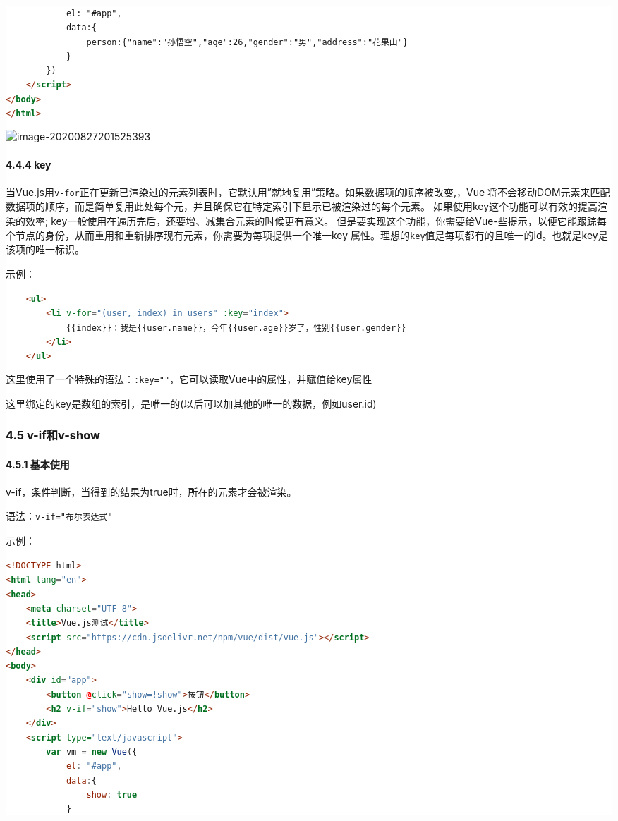 ```html
			el: "#app",
			data:{
				person:{"name":"孙悟空","age":26,"gender":"男","address":"花果山"}
			}
		})
	</script>
</body>
</html>
```



![image-20200827201525393](https://cdn.jsdelivr.net/gh/wallleap/cdn@latest/img/pic/illustrtion/20200827201526.png)



#### 4.4.4 key

当Vue.js用`v-for`正在更新已渲染过的元素列表时，它默认用”就地复用”策略。如果数据项的顺序被改变,，Vue 将不会移动DOM元素来匹配数据项的顺序，而是简单复用此处每个元，并且确保它在特定索引下显示已被渲染过的每个元素。
如果使用key这个功能可以有效的提高渲染的效率; key一般使用在遍历完后，还要增、减集合元素的时候更有意义。
但是要实现这个功能，你需要给Vue-些提示，以便它能跟踪每个节点的身份，从而重用和重新排序现有元素，你需要为每项提供一个唯一key 属性。理想的`key`值是每项都有的且唯一的id。也就是key是该项的唯一标识。

示例：

```html
	<ul>
		<li v-for="(user, index) in users" :key="index">
			{{index}}：我是{{user.name}}，今年{{user.age}}岁了，性别{{user.gender}}
		</li>
	</ul>
```



这里使用了一个特殊的语法：`:key=""`，它可以读取Vue中的属性，并赋值给key属性

这里绑定的key是数组的索引，是唯一的(以后可以加其他的唯一的数据，例如user.id)



### 4.5 v-if和v-show

#### 4.5.1 基本使用

v-if，条件判断，当得到的结果为true时，所在的元素才会被渲染。

语法：`v-if="布尔表达式"`

示例：

```html
<!DOCTYPE html>
<html lang="en">
<head>
	<meta charset="UTF-8">
	<title>Vue.js测试</title>
	<script src="https://cdn.jsdelivr.net/npm/vue/dist/vue.js"></script>
</head>
<body>
	<div id="app">
		<button @click="show=!show">按钮</button>
		<h2 v-if="show">Hello Vue.js</h2>
	</div>
	<script type="text/javascript">
		var vm = new Vue({
			el: "#app",
			data:{
				show: true
			}
```